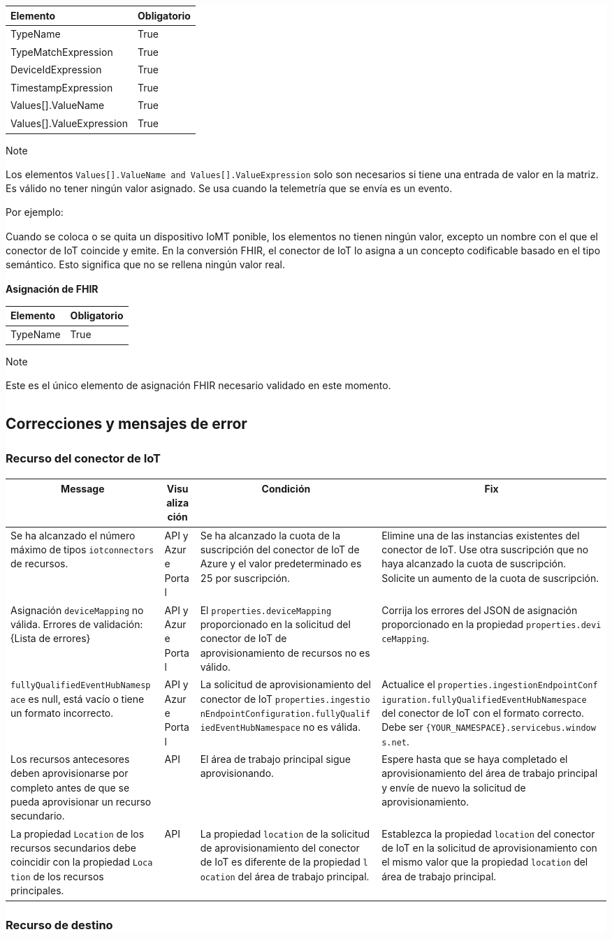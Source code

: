 |Elemento|Obligatorio|
|:-------|:------|
|TypeName|True|
|TypeMatchExpression|True|
|DeviceIdExpression|True|
|TimestampExpression|True|
|Values[].ValueName|True|
|Values[].ValueExpression|True|

> [!NOTE]
> Los elementos `Values[].ValueName and Values[].ValueExpression` solo son necesarios si tiene una entrada de valor en la matriz. Es válido no tener ningún valor asignado. Se usa cuando la telemetría que se envía es un evento. 
>
>Por ejemplo:
> 
>Cuando se coloca o se quita un dispositivo IoMT ponible, los elementos no tienen ningún valor, excepto un nombre con el que el conector de IoT coincide y emite. En la conversión FHIR, el conector de IoT lo asigna a un concepto codificable basado en el tipo semántico. Esto significa que no se rellena ningún valor real.

**Asignación de FHIR**

|Elemento|Obligatorio|
|:------|:-------|
|TypeName|True|

> [!NOTE]
> Este es el único elemento de asignación FHIR necesario validado en este momento.

## <a name="error-messages-and-fixes"></a>Correcciones y mensajes de error

### <a name="iot-connector-resource"></a>Recurso del conector de IoT

|Message|Visualización|Condición|Fix| 
|-------|---------|---------|---|
|Se ha alcanzado el número máximo de tipos `iotconnectors` de recursos.|API y Azure Portal|Se ha alcanzado la cuota de la suscripción del conector de IoT de Azure y el valor predeterminado es 25 por suscripción.|Elimine una de las instancias existentes del conector de IoT. Use otra suscripción que no haya alcanzado la cuota de suscripción. Solicite un aumento de la cuota de suscripción.
|Asignación `deviceMapping` no válida. Errores de validación: {Lista de errores}|API y Azure Portal|El `properties.deviceMapping` proporcionado en la solicitud del conector de IoT de aprovisionamiento de recursos no es válido.|Corrija los errores del JSON de asignación proporcionado en la propiedad `properties.deviceMapping`.
|`fullyQualifiedEventHubNamespace` es null, está vacío o tiene un formato incorrecto.|API y Azure Portal|La solicitud de aprovisionamiento del conector de IoT `properties.ingestionEndpointConfiguration.fullyQualifiedEventHubNamespace` no es válida.|Actualice el `properties.ingestionEndpointConfiguration.fullyQualifiedEventHubNamespace` del conector de IoT con el formato correcto. Debe ser `{YOUR_NAMESPACE}.servicebus.windows.net`.
|Los recursos antecesores deben aprovisionarse por completo antes de que se pueda aprovisionar un recurso secundario.|API|El área de trabajo principal sigue aprovisionando.|Espere hasta que se haya completado el aprovisionamiento del área de trabajo principal y envíe de nuevo la solicitud de aprovisionamiento.
|La propiedad `Location` de los recursos secundarios debe coincidir con la propiedad `Location` de los recursos principales.|API|La propiedad `location` de la solicitud de aprovisionamiento del conector de IoT es diferente de la propiedad `location` del área de trabajo principal.|Establezca la propiedad `location` del conector de IoT en la solicitud de aprovisionamiento con el mismo valor que la propiedad `location` del área de trabajo principal.

### <a name="destination-resource"></a>Recurso de destino
